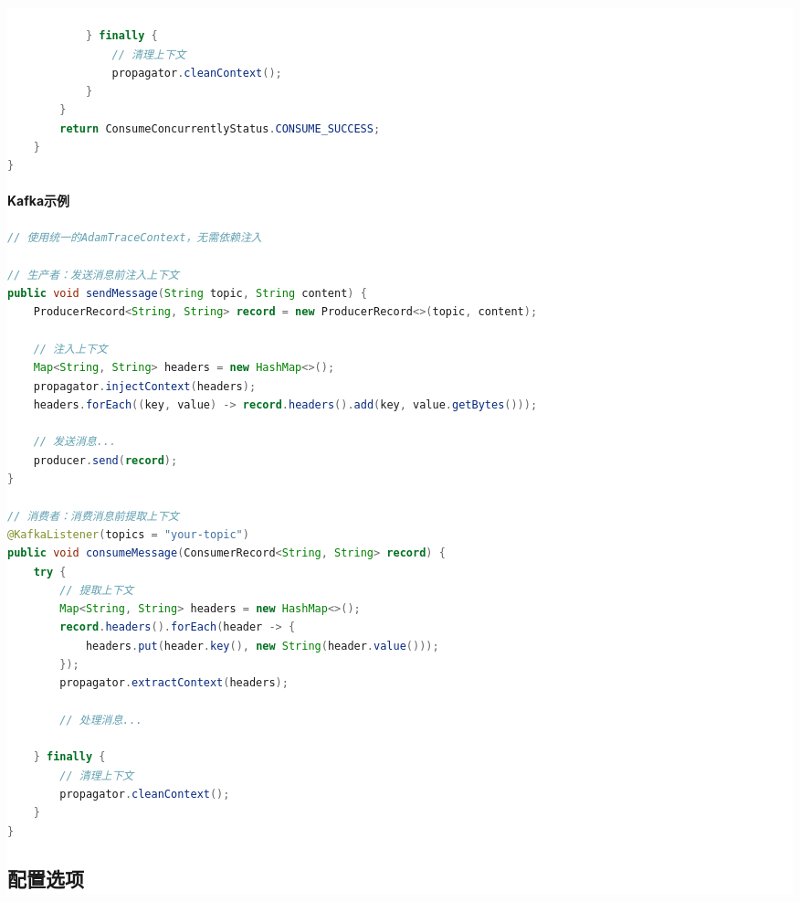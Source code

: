 ```java
                
            } finally {
                // 清理上下文
                propagator.cleanContext();
            }
        }
        return ConsumeConcurrentlyStatus.CONSUME_SUCCESS;
    }
}
```

#### Kafka示例

```java
// 使用统一的AdamTraceContext，无需依赖注入

// 生产者：发送消息前注入上下文
public void sendMessage(String topic, String content) {
    ProducerRecord<String, String> record = new ProducerRecord<>(topic, content);
    
    // 注入上下文
    Map<String, String> headers = new HashMap<>();
    propagator.injectContext(headers);
    headers.forEach((key, value) -> record.headers().add(key, value.getBytes()));
    
    // 发送消息...
    producer.send(record);
}

// 消费者：消费消息前提取上下文
@KafkaListener(topics = "your-topic")
public void consumeMessage(ConsumerRecord<String, String> record) {
    try {
        // 提取上下文
        Map<String, String> headers = new HashMap<>();
        record.headers().forEach(header -> {
            headers.put(header.key(), new String(header.value()));
        });
        propagator.extractContext(headers);
        
        // 处理消息...
        
    } finally {
        // 清理上下文
        propagator.cleanContext();
    }
}
```

## 配置选项
